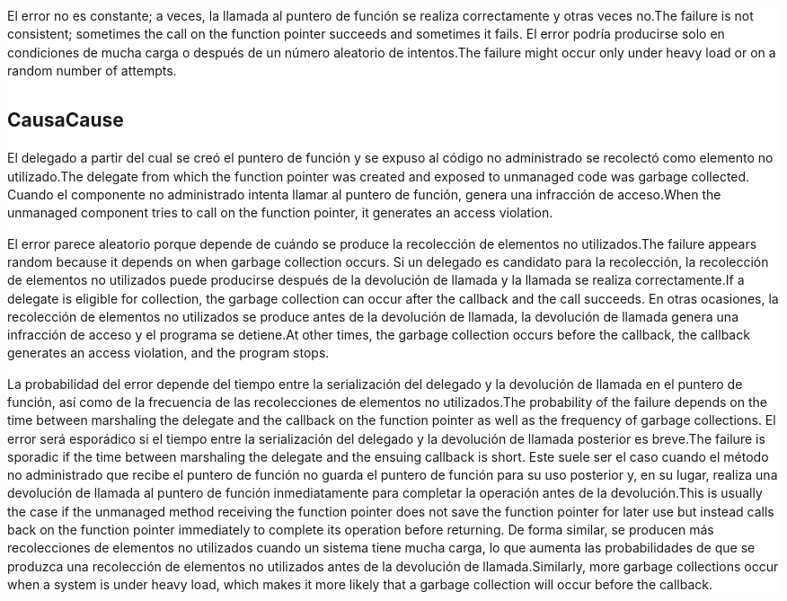  <span data-ttu-id="bf29a-108">El error no es constante; a veces, la llamada al puntero de función se realiza correctamente y otras veces no.</span><span class="sxs-lookup"><span data-stu-id="bf29a-108">The failure is not consistent; sometimes the call on the function pointer succeeds and sometimes it fails.</span></span> <span data-ttu-id="bf29a-109">El error podría producirse solo en condiciones de mucha carga o después de un número aleatorio de intentos.</span><span class="sxs-lookup"><span data-stu-id="bf29a-109">The failure might occur only under heavy load or on a random number of attempts.</span></span>  
  
## <a name="cause"></a><span data-ttu-id="bf29a-110">Causa</span><span class="sxs-lookup"><span data-stu-id="bf29a-110">Cause</span></span>  
 <span data-ttu-id="bf29a-111">El delegado a partir del cual se creó el puntero de función y se expuso al código no administrado se recolectó como elemento no utilizado.</span><span class="sxs-lookup"><span data-stu-id="bf29a-111">The delegate from which the function pointer was created and exposed to unmanaged code was garbage collected.</span></span> <span data-ttu-id="bf29a-112">Cuando el componente no administrado intenta llamar al puntero de función, genera una infracción de acceso.</span><span class="sxs-lookup"><span data-stu-id="bf29a-112">When the unmanaged component tries to call on the function pointer, it generates an access violation.</span></span>  
  
 <span data-ttu-id="bf29a-113">El error parece aleatorio porque depende de cuándo se produce la recolección de elementos no utilizados.</span><span class="sxs-lookup"><span data-stu-id="bf29a-113">The failure appears random because it depends on when garbage collection occurs.</span></span> <span data-ttu-id="bf29a-114">Si un delegado es candidato para la recolección, la recolección de elementos no utilizados puede producirse después de la devolución de llamada y la llamada se realiza correctamente.</span><span class="sxs-lookup"><span data-stu-id="bf29a-114">If a delegate is eligible for collection, the garbage collection can occur after the callback and the call succeeds.</span></span> <span data-ttu-id="bf29a-115">En otras ocasiones, la recolección de elementos no utilizados se produce antes de la devolución de llamada, la devolución de llamada genera una infracción de acceso y el programa se detiene.</span><span class="sxs-lookup"><span data-stu-id="bf29a-115">At other times, the garbage collection occurs before the callback, the callback generates an access violation, and the program stops.</span></span>  
  
 <span data-ttu-id="bf29a-116">La probabilidad del error depende del tiempo entre la serialización del delegado y la devolución de llamada en el puntero de función, así como de la frecuencia de las recolecciones de elementos no utilizados.</span><span class="sxs-lookup"><span data-stu-id="bf29a-116">The probability of the failure depends on the time between marshaling the delegate and the callback on the function pointer as well as the frequency of garbage collections.</span></span> <span data-ttu-id="bf29a-117">El error será esporádico si el tiempo entre la serialización del delegado y la devolución de llamada posterior es breve.</span><span class="sxs-lookup"><span data-stu-id="bf29a-117">The failure is sporadic if the time between marshaling the delegate and the ensuing callback is short.</span></span> <span data-ttu-id="bf29a-118">Este suele ser el caso cuando el método no administrado que recibe el puntero de función no guarda el puntero de función para su uso posterior y, en su lugar, realiza una devolución de llamada al puntero de función inmediatamente para completar la operación antes de la devolución.</span><span class="sxs-lookup"><span data-stu-id="bf29a-118">This is usually the case if the unmanaged method receiving the function pointer does not save the function pointer for later use but instead calls back on the function pointer immediately to complete its operation before returning.</span></span> <span data-ttu-id="bf29a-119">De forma similar, se producen más recolecciones de elementos no utilizados cuando un sistema tiene mucha carga, lo que aumenta las probabilidades de que se produzca una recolección de elementos no utilizados antes de la devolución de llamada.</span><span class="sxs-lookup"><span data-stu-id="bf29a-119">Similarly, more garbage collections occur when a system is under heavy load, which makes it more likely that a garbage collection will occur before the callback.</span></span>  
  